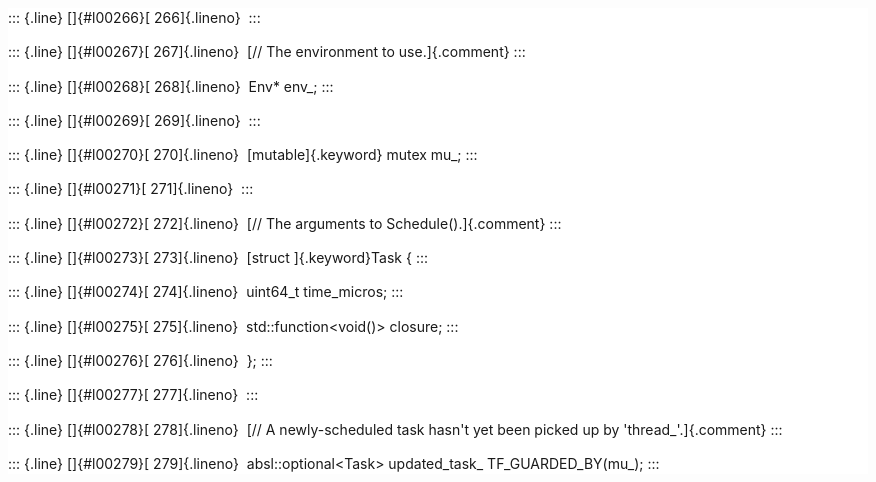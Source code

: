 ::: {.line}
[]{#l00266}[ 266]{.lineno} 
:::

::: {.line}
[]{#l00267}[ 267]{.lineno}  [// The environment to use.]{.comment}
:::

::: {.line}
[]{#l00268}[ 268]{.lineno}  Env\* env\_;
:::

::: {.line}
[]{#l00269}[ 269]{.lineno} 
:::

::: {.line}
[]{#l00270}[ 270]{.lineno}  [mutable]{.keyword} mutex mu\_;
:::

::: {.line}
[]{#l00271}[ 271]{.lineno} 
:::

::: {.line}
[]{#l00272}[ 272]{.lineno}  [// The arguments to Schedule().]{.comment}
:::

::: {.line}
[]{#l00273}[ 273]{.lineno}  [struct ]{.keyword}Task {
:::

::: {.line}
[]{#l00274}[ 274]{.lineno}  uint64\_t time\_micros;
:::

::: {.line}
[]{#l00275}[ 275]{.lineno}  std::function\<void()\> closure;
:::

::: {.line}
[]{#l00276}[ 276]{.lineno}  };
:::

::: {.line}
[]{#l00277}[ 277]{.lineno} 
:::

::: {.line}
[]{#l00278}[ 278]{.lineno}  [// A newly-scheduled task hasn\'t yet been
picked up by \'thread\_\'.]{.comment}
:::

::: {.line}
[]{#l00279}[ 279]{.lineno}  absl::optional\<Task\> updated\_task\_
TF\_GUARDED\_BY(mu\_);
:::
